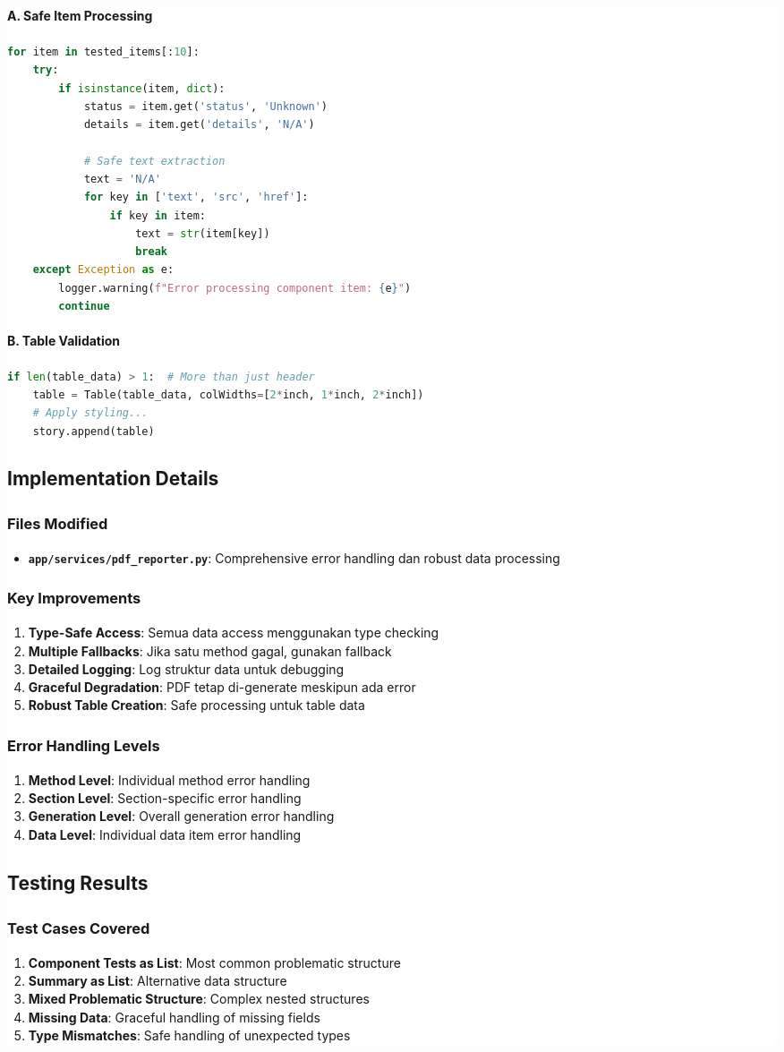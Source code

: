 #### A. Safe Item Processing
```python
for item in tested_items[:10]:
    try:
        if isinstance(item, dict):
            status = item.get('status', 'Unknown')
            details = item.get('details', 'N/A')
            
            # Safe text extraction
            text = 'N/A'
            for key in ['text', 'src', 'href']:
                if key in item:
                    text = str(item[key])
                    break
    except Exception as e:
        logger.warning(f"Error processing component item: {e}")
        continue
```

#### B. Table Validation
```python
if len(table_data) > 1:  # More than just header
    table = Table(table_data, colWidths=[2*inch, 1*inch, 2*inch])
    # Apply styling...
    story.append(table)
```

## Implementation Details

### Files Modified
- **`app/services/pdf_reporter.py`**: Comprehensive error handling dan robust data processing

### Key Improvements

1. **Type-Safe Access**: Semua data access menggunakan type checking
2. **Multiple Fallbacks**: Jika satu method gagal, gunakan fallback
3. **Detailed Logging**: Log struktur data untuk debugging
4. **Graceful Degradation**: PDF tetap di-generate meskipun ada error
5. **Robust Table Creation**: Safe processing untuk table data

### Error Handling Levels

1. **Method Level**: Individual method error handling
2. **Section Level**: Section-specific error handling  
3. **Generation Level**: Overall generation error handling
4. **Data Level**: Individual data item error handling

## Testing Results

### Test Cases Covered
1. **Component Tests as List**: Most common problematic structure
2. **Summary as List**: Alternative data structure
3. **Mixed Problematic Structure**: Complex nested structures
4. **Missing Data**: Graceful handling of missing fields
5. **Type Mismatches**: Safe handling of unexpected types
